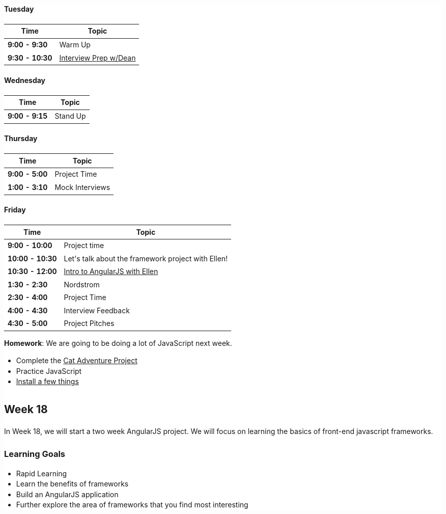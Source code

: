 #### Tuesday

| Time             | Topic
|------------------|----------------------------------------
| **9:00 - 9:30**  | Warm Up
| **9:30 - 10:30** | [Interview Prep w/Dean](../topic_resources/more_interview_practice.md)


#### Wednesday
| Time              | Topic
|-------------------|-------------------------------------
| **9:00 - 9:15**   | Stand Up

#### Thursday

| Time             | Topic
|------------------|-------------------------------------
| **9:00 - 5:00**  | Project Time
| **1:00 - 3:10**  | Mock Interviews

#### Friday

| Time              | Topic
|-------------------|------------------------------------------------------------
| **9:00 - 10:00**  | Project time
| **10:00 - 10:30** | Let's talk about the framework project with Ellen!
| **10:30 - 12:00** | [Intro to AngularJS with Ellen](../topic_resources/AngularJS-intro.md)
| **1:30 - 2:30** | Nordstrom
| **2:30 - 4:00** | Project Time
| **4:00 - 4:30** | Interview Feedback
| **4:30 - 5:00** | Project Pitches

**Homework**: We are going to be doing a lot of JavaScript next week.
- Complete the [Cat Adventure Project](../topic_resources/cat_adventure_homework.md)
- Practice JavaScript
- [Install a few things](../topic_resources/installfest2.md)

## Week 18

In Week 18, we will start a two week AngularJS project. We will focus on learning the
basics of front-end javascript frameworks.

### Learning Goals
- Rapid Learning
- Learn the benefits of frameworks
- Build an AngularJS application
- Further explore the area of frameworks that you find most interesting
